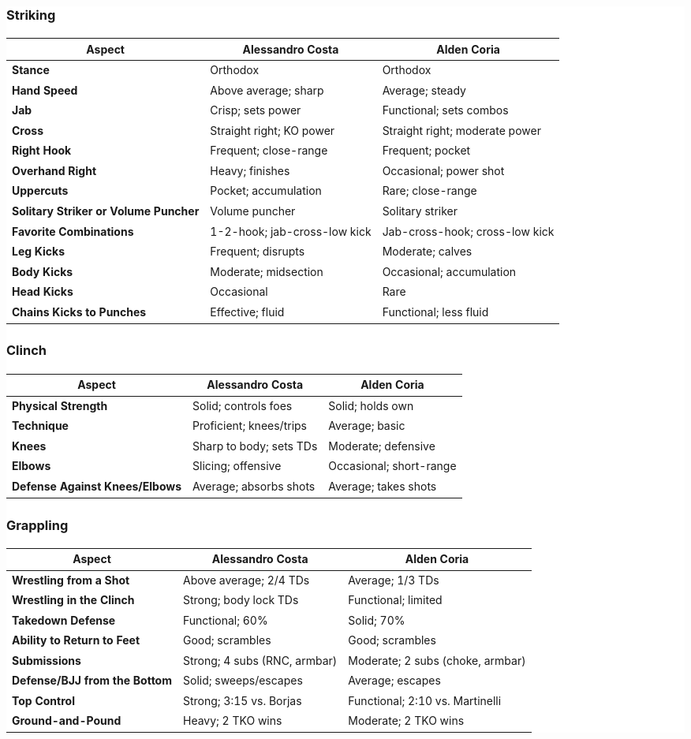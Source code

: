 ### Striking

| Aspect                 | Alessandro Costa                           | Alden Coria                             |
|------------------------|--------------------------------------------|-----------------------------------------|
| **Stance**             | Orthodox                                   | Orthodox                                |
| **Hand Speed**         | Above average; sharp                       | Average; steady                         |
| **Jab**                | Crisp; sets power                          | Functional; sets combos                 |
| **Cross**              | Straight right; KO power                   | Straight right; moderate power          |
| **Right Hook**         | Frequent; close-range                      | Frequent; pocket                        |
| **Overhand Right**     | Heavy; finishes                            | Occasional; power shot                  |
| **Uppercuts**          | Pocket; accumulation                       | Rare; close-range                       |
| **Solitary Striker or Volume Puncher** | Volume puncher                    | Solitary striker                        |
| **Favorite Combinations** | 1-2-hook; jab-cross-low kick           | Jab-cross-hook; cross-low kick          |
| **Leg Kicks**          | Frequent; disrupts                         | Moderate; calves                        |
| **Body Kicks**         | Moderate; midsection                       | Occasional; accumulation                |
| **Head Kicks**         | Occasional                                 | Rare                                    |
| **Chains Kicks to Punches** | Effective; fluid                     | Functional; less fluid                  |

### Clinch

| Aspect                 | Alessandro Costa                           | Alden Coria                             |
|------------------------|--------------------------------------------|-----------------------------------------|
| **Physical Strength**  | Solid; controls foes                       | Solid; holds own                        |
| **Technique**          | Proficient; knees/trips                    | Average; basic                          |
| **Knees**              | Sharp to body; sets TDs                    | Moderate; defensive                     |
| **Elbows**             | Slicing; offensive                         | Occasional; short-range                 |
| **Defense Against Knees/Elbows** | Average; absorbs shots           | Average; takes shots                    |

### Grappling

| Aspect                 | Alessandro Costa                           | Alden Coria                             |
|------------------------|--------------------------------------------|-----------------------------------------|
| **Wrestling from a Shot** | Above average; 2/4 TDs                 | Average; 1/3 TDs                        |
| **Wrestling in the Clinch** | Strong; body lock TDs                | Functional; limited                     |
| **Takedown Defense**   | Functional; 60%                            | Solid; 70%                              |
| **Ability to Return to Feet** | Good; scrambles                     | Good; scrambles                         |
| **Submissions**         | Strong; 4 subs (RNC, armbar)              | Moderate; 2 subs (choke, armbar)        |
| **Defense/BJJ from the Bottom** | Solid; sweeps/escapes             | Average; escapes                        |
| **Top Control**        | Strong; 3:15 vs. Borjas                   | Functional; 2:10 vs. Martinelli         |
| **Ground-and-Pound**   | Heavy; 2 TKO wins                         | Moderate; 2 TKO wins                    |
